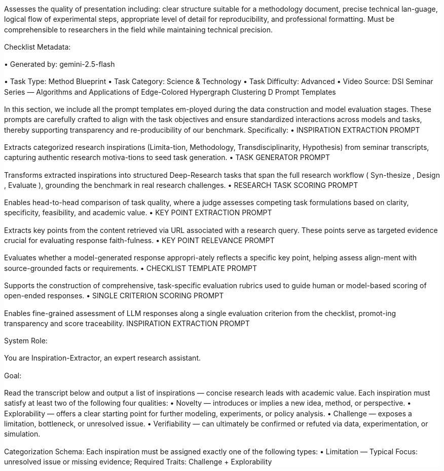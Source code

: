Assesses the quality of presentation including: clear structure suitable for a methodology document, precise technical lan-guage, logical flow of experimental steps, appropriate level of detail for reproducibility, and professional formatting. Must be comprehensible to researchers in the field while maintaining technical precision. 

Checklist Metadata: 

• Generated by: gemini-2.5-flash 

• Task Type: Method Blueprint • Task Category: Science & Technology • Task Difficulty: Advanced • Video Source: DSI Seminar Series — Algorithms and Applications of Edge-Colored Hypergraph Clustering D Prompt Templates 

In this section, we include all the prompt templates em-ployed during the data construction and model evaluation stages. These prompts are carefully crafted to align with the task objectives and ensure standardized interactions across models and tasks, thereby supporting transparency and re-producibility of our benchmark. Specifically: • INSPIRATION EXTRACTION PROMPT 

Extracts categorized research inspirations (Limita-tion, Methodology, Transdisciplinarity, Hypothesis) from seminar transcripts, capturing authentic research motiva-tions to seed task generation. • TASK GENERATOR PROMPT 

Transforms extracted inspirations into structured Deep-Research tasks that span the full research workflow ( Syn-thesize , Design , Evaluate ), grounding the benchmark in real research challenges. • RESEARCH TASK SCORING PROMPT 

Enables head-to-head comparison of task quality, where a judge assesses competing task formulations based on clarity, specificity, feasibility, and academic value. • KEY POINT EXTRACTION PROMPT 

Extracts key points from the content retrieved via URL associated with a research query. These points serve as targeted evidence crucial for evaluating response faith-fulness. • KEY POINT RELEVANCE PROMPT 

Evaluates whether a model-generated response appropri-ately reflects a specific key point, helping assess align-ment with source-grounded facts or requirements. • CHECKLIST TEMPLATE PROMPT 

Supports the construction of comprehensive, task-specific evaluation rubrics used to guide human or model-based scoring of open-ended responses. • SINGLE CRITERION SCORING PROMPT 

Enables fine-grained assessment of LLM responses along a single evaluation criterion from the checklist, promot-ing transparency and score traceability. INSPIRATION EXTRACTION PROMPT 

System Role: 

You are Inspiration-Extractor, an expert research assistant. 

Goal: 

Read the transcript below and output a list of inspirations — concise research leads with academic value. Each inspiration must satisfy at least two of the following four qualities: • Novelty — introduces or implies a new idea, method, or perspective. • Explorability — offers a clear starting point for further modeling, experiments, or policy analysis. • Challenge — exposes a limitation, bottleneck, or unresolved issue. • Verifiability — can ultimately be confirmed or refuted via data, experimentation, or simulation. 

Categorization Schema: Each inspiration must be assigned exactly one of the following types: • Limitation — Typical Focus: unresolved issue or missing evidence; Required Traits: Challenge + Explorability 
